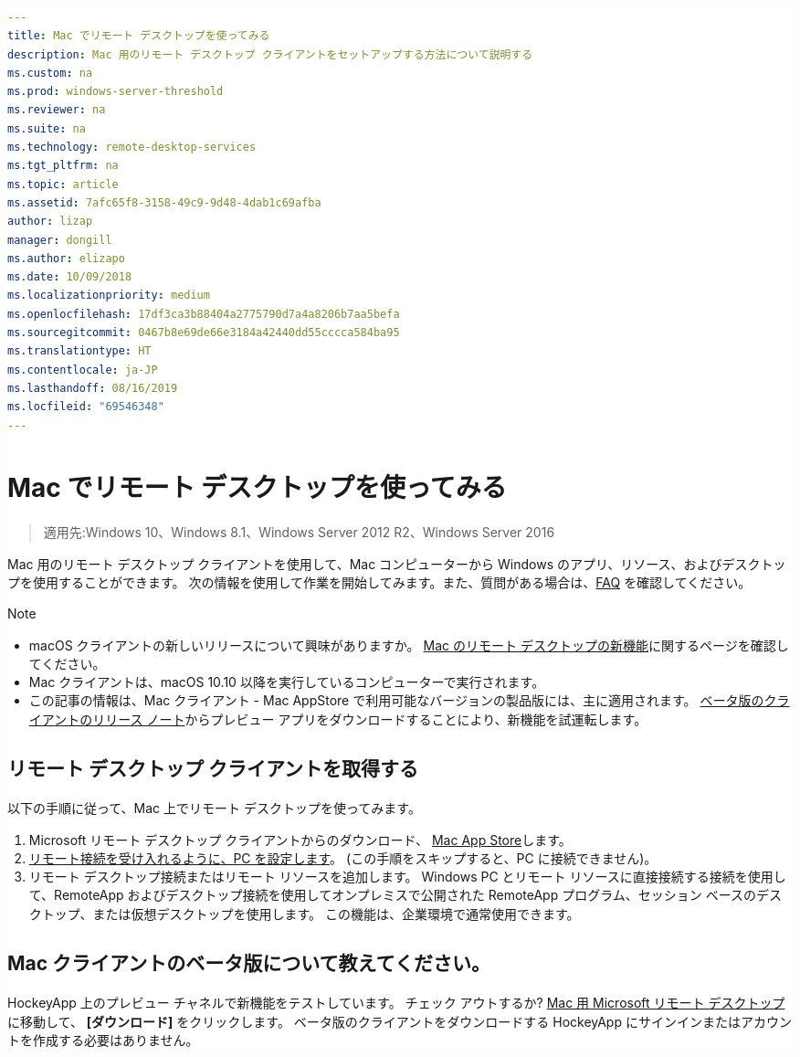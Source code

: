 ```yaml
---
title: Mac でリモート デスクトップを使ってみる
description: Mac 用のリモート デスクトップ クライアントをセットアップする方法について説明する
ms.custom: na
ms.prod: windows-server-threshold
ms.reviewer: na
ms.suite: na
ms.technology: remote-desktop-services
ms.tgt_pltfrm: na
ms.topic: article
ms.assetid: 7afc65f8-3158-49c9-9d48-4dab1c69afba
author: lizap
manager: dongill
ms.author: elizapo
ms.date: 10/09/2018
ms.localizationpriority: medium
ms.openlocfilehash: 17df3ca3b88404a2775790d7a4a8206b7aa5befa
ms.sourcegitcommit: 0467b8e69de66e3184a42440dd55cccca584ba95
ms.translationtype: HT
ms.contentlocale: ja-JP
ms.lasthandoff: 08/16/2019
ms.locfileid: "69546348"
---
```

# <a name="get-started-with-remote-desktop-on-mac"></a>Mac でリモート デスクトップを使ってみる

>適用先:Windows 10、Windows 8.1、Windows Server 2012 R2、Windows Server 2016

Mac 用のリモート デスクトップ クライアントを使用して、Mac コンピューターから Windows のアプリ、リソース、およびデスクトップを使用することができます。 次の情報を使用して作業を開始してみます。また、質問がある場合は、[FAQ](remote-desktop-client-faq.md) を確認してください。

>[!NOTE]
> - macOS クライアントの新しいリリースについて興味がありますか。 [Mac のリモート デスクトップの新機能](mac-whatsnew.md)に関するページを確認してください。
> - Mac クライアントは、macOS 10.10 以降を実行しているコンピューターで実行されます。
> - この記事の情報は、Mac クライアント - Mac AppStore で利用可能なバージョンの製品版には、主に適用されます。 [ベータ版のクライアントのリリース ノート](https://go.microsoft.com/fwlink/?LinkID=619698&clcid=0x409)からプレビュー アプリをダウンロードすることにより、新機能を試運転します。

## <a name="get-the-remote-desktop-client"></a>リモート デスクトップ クライアントを取得する
以下の手順に従って、Mac 上でリモート デスクトップを使ってみます。

1. Microsoft リモート デスクトップ クライアントからのダウンロード、 [Mac App Store](https://itunes.apple.com/app/microsoft-remote-desktop/id1295203466?mt=12)します。
2. [リモート接続を受け入れるように、PC を設定します](remote-desktop-client-faq.md#how-do-i-set-up-a-pc-for-remote-desktop)。 (この手順をスキップすると、PC に接続できません)。
3. リモート デスクトップ接続またはリモート リソースを追加します。 Windows PC とリモート リソースに直接接続する接続を使用して、RemoteApp およびデスクトップ接続を使用してオンプレミスで公開された RemoteApp プログラム、セッション ベースのデスクトップ、または仮想デスクトップを使用します。 この機能は、企業環境で通常使用できます。

## <a name="what-about-the-mac-beta-client"></a>Mac クライアントのベータ版について教えてください。
HockeyApp 上のプレビュー チャネルで新機能をテストしています。 チェック アウトするか? [Mac 用 Microsoft リモート デスクトップ](https://go.microsoft.com/fwlink/?LinkID=619698)に移動して、 **[ダウンロード]** をクリックします。 ベータ版のクライアントをダウンロードする HockeyApp にサインインまたはアカウントを作成する必要はありません。
